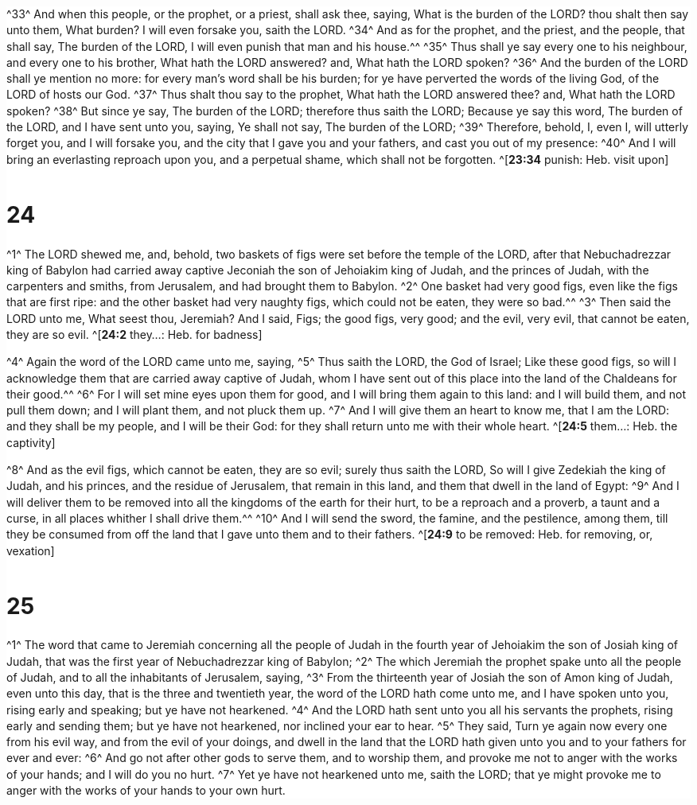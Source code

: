 ^33^ And when this people, or the prophet, or a priest, shall ask thee, saying, What is the burden of the LORD? thou shalt then say unto them, What burden? I will even forsake you, saith the LORD. ^34^ And as for the prophet, and the priest, and the people, that shall say, The burden of the LORD, I will even punish that man and his house.^^ ^35^ Thus shall ye say every one to his neighbour, and every one to his brother, What hath the LORD answered? and, What hath the LORD spoken? ^36^ And the burden of the LORD shall ye mention no more: for every man’s word shall be his burden; for ye have perverted the words of the living God, of the LORD of hosts our God. ^37^ Thus shalt thou say to the prophet, What hath the LORD answered thee? and, What hath the LORD spoken? ^38^ But since ye say, The burden of the LORD; therefore thus saith the LORD; Because ye say this word, The burden of the LORD, and I have sent unto you, saying, Ye shall not say, The burden of the LORD; ^39^ Therefore, behold, I, even I, will utterly forget you, and I will forsake you, and the city that I gave you and your fathers, and cast you out of my presence: ^40^ And I will bring an everlasting reproach upon you, and a perpetual shame, which shall not be forgotten.
^[**23:34** punish: Heb. visit upon] 

# 24 
^1^ The LORD shewed me, and, behold, two baskets of figs were set before the temple of the LORD, after that Nebuchadrezzar king of Babylon had carried away captive Jeconiah the son of Jehoiakim king of Judah, and the princes of Judah, with the carpenters and smiths, from Jerusalem, and had brought them to Babylon. ^2^ One basket had very good figs, even like the figs that are first ripe: and the other basket had very naughty figs, which could not be eaten, they were so bad.^^ ^3^ Then said the LORD unto me, What seest thou, Jeremiah? And I said, Figs; the good figs, very good; and the evil, very evil, that cannot be eaten, they are so evil. 
^[**24:2** they…: Heb. for badness]

^4^ Again the word of the LORD came unto me, saying, ^5^ Thus saith the LORD, the God of Israel; Like these good figs, so will I acknowledge them that are carried away captive of Judah, whom I have sent out of this place into the land of the Chaldeans for their good.^^ ^6^ For I will set mine eyes upon them for good, and I will bring them again to this land: and I will build them, and not pull them down; and I will plant them, and not pluck them up. ^7^ And I will give them an heart to know me, that I am the LORD: and they shall be my people, and I will be their God: for they shall return unto me with their whole heart. 
^[**24:5** them…: Heb. the captivity]

^8^ And as the evil figs, which cannot be eaten, they are so evil; surely thus saith the LORD, So will I give Zedekiah the king of Judah, and his princes, and the residue of Jerusalem, that remain in this land, and them that dwell in the land of Egypt: ^9^ And I will deliver them to be removed into all the kingdoms of the earth for their hurt, to be a reproach and a proverb, a taunt and a curse, in all places whither I shall drive them.^^ ^10^ And I will send the sword, the famine, and the pestilence, among them, till they be consumed from off the land that I gave unto them and to their fathers.
^[**24:9** to be removed: Heb. for removing, or, vexation] 

# 25 
^1^ The word that came to Jeremiah concerning all the people of Judah in the fourth year of Jehoiakim the son of Josiah king of Judah, that was the first year of Nebuchadrezzar king of Babylon; ^2^ The which Jeremiah the prophet spake unto all the people of Judah, and to all the inhabitants of Jerusalem, saying, ^3^ From the thirteenth year of Josiah the son of Amon king of Judah, even unto this day, that is the three and twentieth year, the word of the LORD hath come unto me, and I have spoken unto you, rising early and speaking; but ye have not hearkened. ^4^ And the LORD hath sent unto you all his servants the prophets, rising early and sending them; but ye have not hearkened, nor inclined your ear to hear. ^5^ They said, Turn ye again now every one from his evil way, and from the evil of your doings, and dwell in the land that the LORD hath given unto you and to your fathers for ever and ever: ^6^ And go not after other gods to serve them, and to worship them, and provoke me not to anger with the works of your hands; and I will do you no hurt. ^7^ Yet ye have not hearkened unto me, saith the LORD; that ye might provoke me to anger with the works of your hands to your own hurt. 
